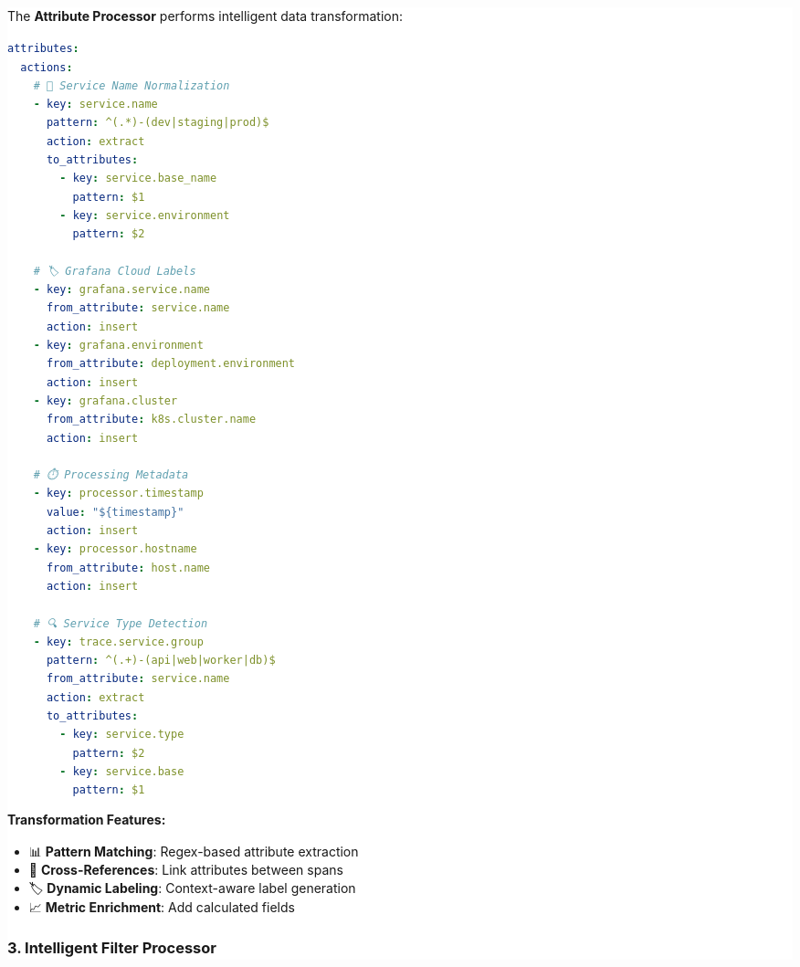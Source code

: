 The **Attribute Processor** performs intelligent data transformation:

```yaml
attributes:
  actions:
    # 🎯 Service Name Normalization
    - key: service.name
      pattern: ^(.*)-(dev|staging|prod)$
      action: extract
      to_attributes:
        - key: service.base_name
          pattern: $1
        - key: service.environment
          pattern: $2
    
    # 🏷️ Grafana Cloud Labels
    - key: grafana.service.name
      from_attribute: service.name
      action: insert
    - key: grafana.environment
      from_attribute: deployment.environment
      action: insert
    - key: grafana.cluster
      from_attribute: k8s.cluster.name
      action: insert
    
    # ⏱️ Processing Metadata
    - key: processor.timestamp
      value: "${timestamp}"
      action: insert
    - key: processor.hostname
      from_attribute: host.name
      action: insert
    
    # 🔍 Service Type Detection
    - key: trace.service.group
      pattern: ^(.+)-(api|web|worker|db)$
      from_attribute: service.name
      action: extract
      to_attributes:
        - key: service.type
          pattern: $2
        - key: service.base
          pattern: $1
```

**Transformation Features:**
- 📊 **Pattern Matching**: Regex-based attribute extraction
- 🔄 **Cross-References**: Link attributes between spans
- 🏷️ **Dynamic Labeling**: Context-aware label generation
- 📈 **Metric Enrichment**: Add calculated fields

### 3. Intelligent Filter Processor
